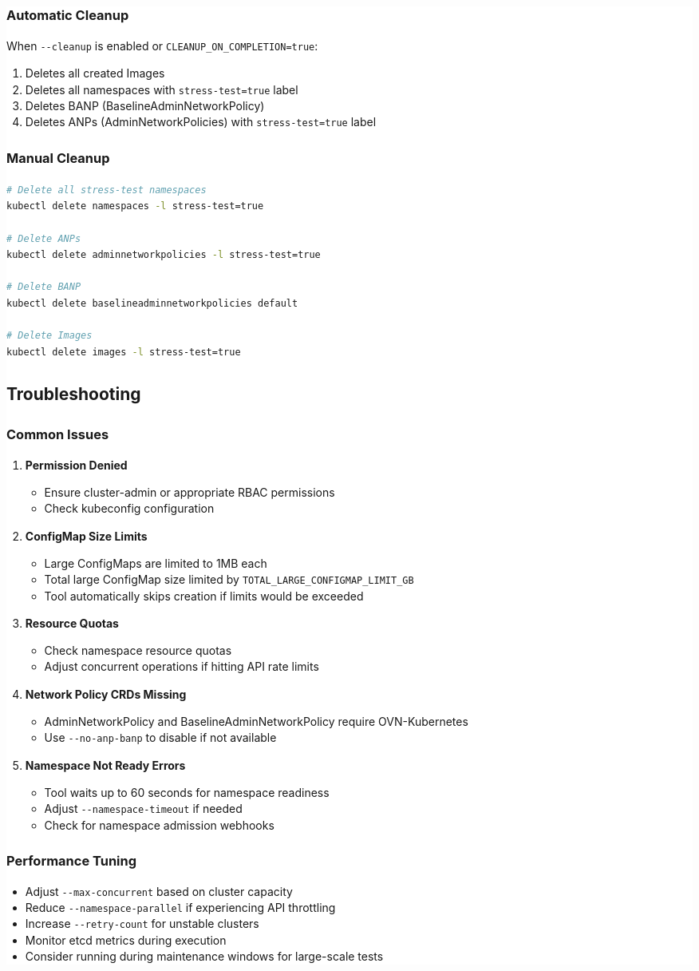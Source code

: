 ### Automatic Cleanup
When `--cleanup` is enabled or `CLEANUP_ON_COMPLETION=true`:
1. Deletes all created Images
2. Deletes all namespaces with `stress-test=true` label
3. Deletes BANP (BaselineAdminNetworkPolicy)
4. Deletes ANPs (AdminNetworkPolicies) with `stress-test=true` label

### Manual Cleanup
```bash
# Delete all stress-test namespaces
kubectl delete namespaces -l stress-test=true

# Delete ANPs
kubectl delete adminnetworkpolicies -l stress-test=true

# Delete BANP
kubectl delete baselineadminnetworkpolicies default

# Delete Images
kubectl delete images -l stress-test=true
```

## Troubleshooting

### Common Issues

1. **Permission Denied**
   - Ensure cluster-admin or appropriate RBAC permissions
   - Check kubeconfig configuration

2. **ConfigMap Size Limits**
   - Large ConfigMaps are limited to 1MB each
   - Total large ConfigMap size limited by `TOTAL_LARGE_CONFIGMAP_LIMIT_GB`
   - Tool automatically skips creation if limits would be exceeded

3. **Resource Quotas**
   - Check namespace resource quotas
   - Adjust concurrent operations if hitting API rate limits

4. **Network Policy CRDs Missing**
   - AdminNetworkPolicy and BaselineAdminNetworkPolicy require OVN-Kubernetes
   - Use `--no-anp-banp` to disable if not available

5. **Namespace Not Ready Errors**
   - Tool waits up to 60 seconds for namespace readiness
   - Adjust `--namespace-timeout` if needed
   - Check for namespace admission webhooks

### Performance Tuning

- Adjust `--max-concurrent` based on cluster capacity
- Reduce `--namespace-parallel` if experiencing API throttling
- Increase `--retry-count` for unstable clusters
- Monitor etcd metrics during execution
- Consider running during maintenance windows for large-scale tests
